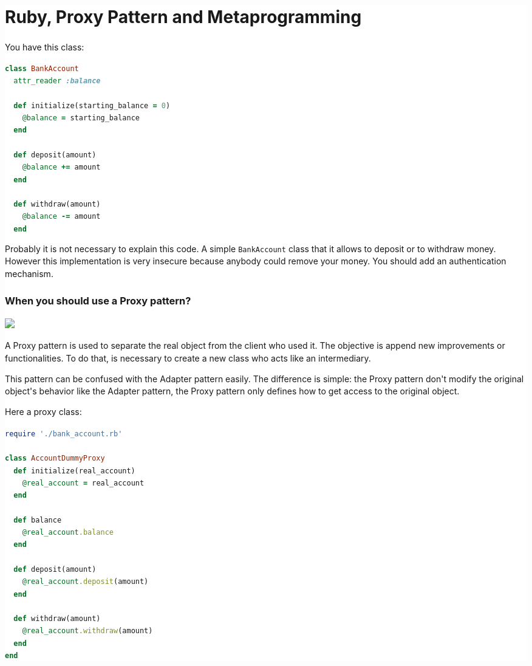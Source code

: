 # Ruby, Proxy Pattern and Metaprogramming

You have this class:

```ruby
class BankAccount
  attr_reader :balance

  def initialize(starting_balance = 0)
    @balance = starting_balance
  end

  def deposit(amount)
    @balance += amount
  end

  def withdraw(amount)
    @balance -= amount
  end
```

Probably it is not necessary to explain this code. A simple `BankAccount` class that it allows to deposit or to withdraw money. However this implementation is very insecure because anybody could remove your money. You should add an authentication mechanism.

### When you should use a Proxy pattern?

![](https://upload.wikimedia.org/wikipedia/commons/thumb/7/75/Proxy_pattern_diagram.svg/439px-Proxy_pattern_diagram.svg.png)

A Proxy pattern is used to separate the real object from the client who used it. The objective is append new improvements or functionalities. To do that, is necessary to create a new class who acts like an intermediary.

This pattern can be confused with the Adapter pattern easily. The difference is simple: the Proxy pattern don't modify the original object's behavior like the Adapter pattern, the Proxy pattern only defines how to get access to the original object.

Here a proxy class:

```ruby
require './bank_account.rb'

class AccountDummyProxy
  def initialize(real_account)
    @real_account = real_account
  end

  def balance
    @real_account.balance
  end

  def deposit(amount)
    @real_account.deposit(amount)
  end

  def withdraw(amount)
    @real_account.withdraw(amount)
  end
end
```
